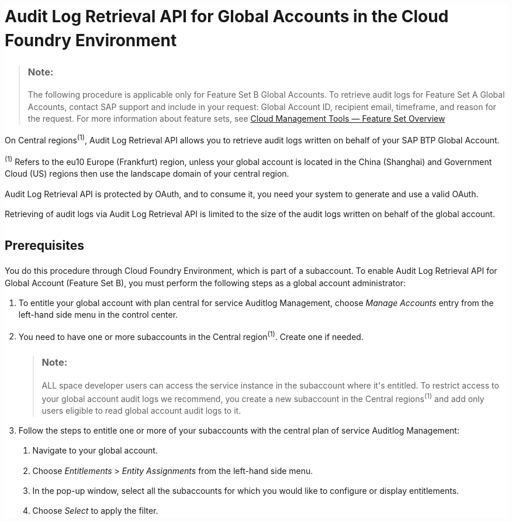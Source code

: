 

# Audit Log Retrieval API for Global Accounts in the Cloud Foundry Environment

> ### Note:  
> The following procedure is applicable only for Feature Set B Global Accounts. To retrieve audit logs for Feature Set A Global Accounts, contact SAP support and include in your request: Global Account ID, recipient email, timeframe, and reason for the request. For more information about feature sets, see [Cloud Management Tools — Feature Set Overview](../10-concepts/cloud-management-tools-feature-set-overview-caf4e4e.md)

On Central regions<sup>\(1\)</sup>, Audit Log Retrieval API allows you to retrieve audit logs written on behalf of your SAP BTP Global Account.

<sup>\(1\)</sup> Refers to the eu10 Europe \(Frankfurt\) region, unless your global account is located in the China \(Shanghai\) and Government Cloud \(US\) regions then use the landscape domain of your central region.

Audit Log Retrieval API is protected by OAuth, and to consume it, you need your system to generate and use a valid OAuth.

Retrieving of audit logs via Audit Log Retrieval API is limited to the size of the audit logs written on behalf of the global account.



<a name="loio7db3c9f8eba74d9f90c9d07a3c0d7762__section_xyx_ym3_t5b"/>

## Prerequisites

You do this procedure through Cloud Foundry Environment, which is part of a subaccount. To enable Audit Log Retrieval API for Global Account \(Feature Set B\), you must perform the following steps as a global account administrator:

1.  To entitle your global account with plan central for service Auditlog Management, choose *Manage Accounts* entry from the left-hand side menu in the control center.

2.  You need to have one or more subaccounts in the Central region<sup>\(1\)</sup>. Create one if needed.

    > ### Note:  
    > ALL space developer users can access the service instance in the subaccount where it's entitled. To restrict access to your global account audit logs we recommend, you create a new subaccount in the Central regions<sup>\(1\)</sup> and add only users eligible to read global account audit logs to it.

3.  Follow the steps to entitle one or more of your subaccounts with the central plan of service Auditlog Management:
    1.  Navigate to your global account.

    2.  Choose *Entitlements* \> *Entity Assignments* from the left-hand side menu.
    3.  In the pop-up window, select all the subaccounts for which you would like to configure or display entitlements.
    4.  Choose *Select* to apply the filter.
